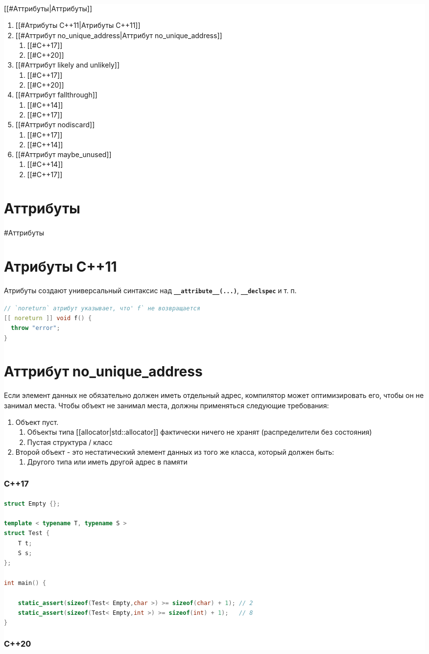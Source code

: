 
[[#Аттрибуты|Аттрибуты]]
1. [[#Атрибуты C++11|Атрибуты C++11]]
2. [[#Аттрибут no_unique_address|Аттрибут no_unique_address]]
	1. [[#C++17]]
	2. [[#C++20]]
3. [[#Аттрибут likely and unlikely]]
	1. [[#C++17]]
	2. [[#C++20]]
4. [[#Аттрибут fallthrough]]
	1. [[#C++14]]
	2. [[#C++17]]
5. [[#Аттрибут nodiscard]]
	1. [[#C++17]]
	2. [[#C++14]]
6. [[#Аттрибут maybe_unused]]
	1. [[#C++14]]
	2. [[#C++17]]


# Аттрибуты
#Аттрибуты



# Атрибуты C++11
Атрибуты создают универсальный синтаксис над **`__attribute__(...)`**, **`__declspec`** и т. п.
```c++
// `noreturn` атрибут указывает, что' f` не возвращается
[[ noreturn ]] void f() {
  throw "error";
}
```

# Аттрибут no_unique_address
Если элемент данных не обязательно должен иметь отдельный адрес, компилятор может оптимизировать его, чтобы он не занимал места.
Чтобы объект не занимал места, должны применяться следующие требования:
1. Объект пуст.  
	1. Объекты типа [[allocator|std::allocator]] фактически ничего не хранят (распределители без состояния) 
	2. Пустая структура / класс
2. Второй объект - это нестатический элемент данных из того же класса, который должен быть:  
    1. Другого типа или иметь другой адрес в памяти
### C++17
```c++
struct Empty {}; 
 
template < typename T, typename S >
struct Test {
    T t;
    S s;
};

int main() {

    static_assert(sizeof(Test< Empty,char >) >= sizeof(char) + 1); // 2
    static_assert(sizeof(Test< Empty,int >) >= sizeof(int) + 1);   // 8
}
```
### C++20
